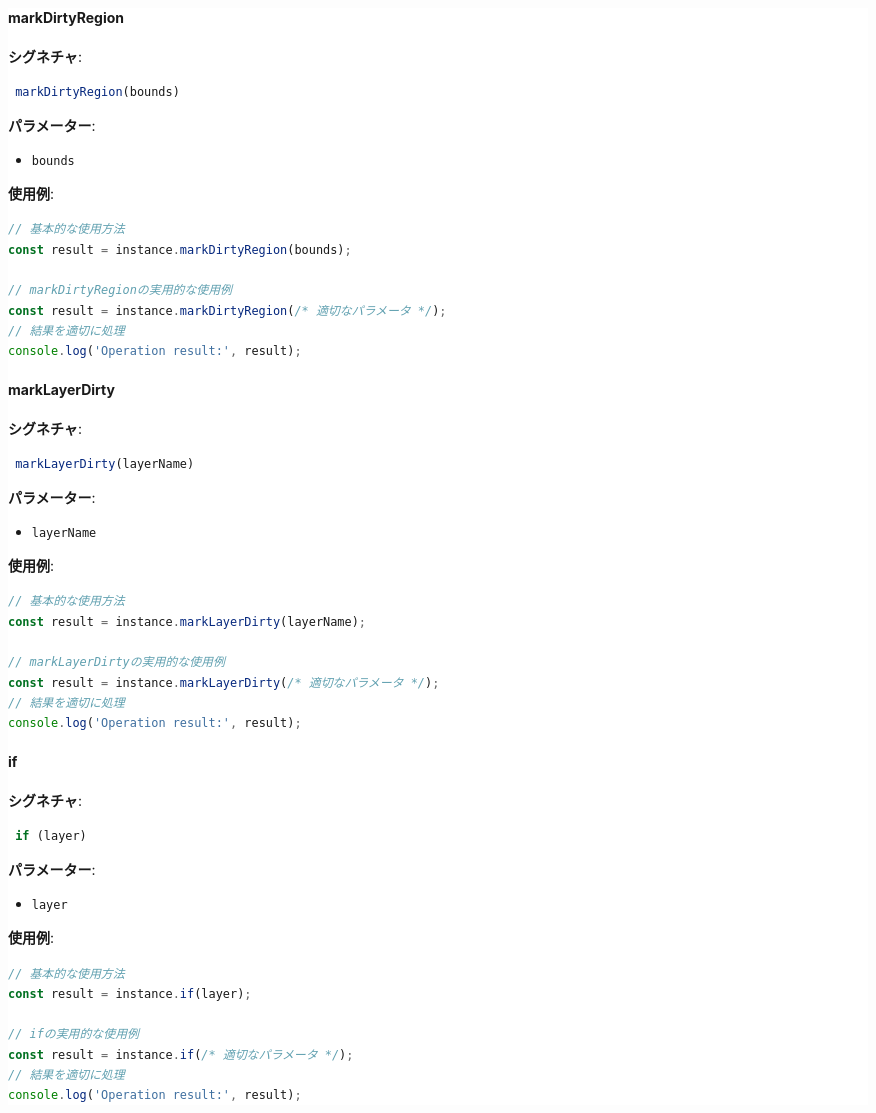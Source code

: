 #### markDirtyRegion

**シグネチャ**:
```javascript
 markDirtyRegion(bounds)
```

**パラメーター**:
- `bounds`

**使用例**:
```javascript
// 基本的な使用方法
const result = instance.markDirtyRegion(bounds);

// markDirtyRegionの実用的な使用例
const result = instance.markDirtyRegion(/* 適切なパラメータ */);
// 結果を適切に処理
console.log('Operation result:', result);
```

#### markLayerDirty

**シグネチャ**:
```javascript
 markLayerDirty(layerName)
```

**パラメーター**:
- `layerName`

**使用例**:
```javascript
// 基本的な使用方法
const result = instance.markLayerDirty(layerName);

// markLayerDirtyの実用的な使用例
const result = instance.markLayerDirty(/* 適切なパラメータ */);
// 結果を適切に処理
console.log('Operation result:', result);
```

#### if

**シグネチャ**:
```javascript
 if (layer)
```

**パラメーター**:
- `layer`

**使用例**:
```javascript
// 基本的な使用方法
const result = instance.if(layer);

// ifの実用的な使用例
const result = instance.if(/* 適切なパラメータ */);
// 結果を適切に処理
console.log('Operation result:', result);
```

